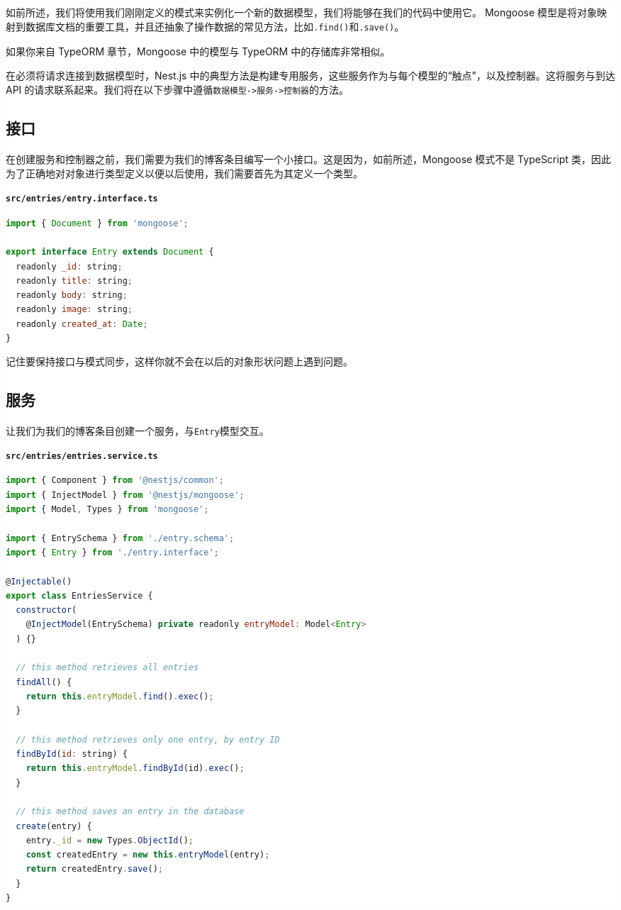 如前所述，我们将使用我们刚刚定义的模式来实例化一个新的数据模型，我们将能够在我们的代码中使用它。 Mongoose 模型是将对象映射到数据库文档的重要工具，并且还抽象了操作数据的常见方法，比如`.find()`和`.save()`。

如果你来自 TypeORM 章节，Mongoose 中的模型与 TypeORM 中的存储库非常相似。

在必须将请求连接到数据模型时，Nest.js 中的典型方法是构建专用服务，这些服务作为与每个模型的“触点”，以及控制器。这将服务与到达 API 的请求联系起来。我们将在以下步骤中遵循`数据模型->服务->控制器`的方法。

## 接口

在创建服务和控制器之前，我们需要为我们的博客条目编写一个小接口。这是因为，如前所述，Mongoose 模式不是 TypeScript 类，因此为了正确地对对象进行类型定义以便以后使用，我们需要首先为其定义一个类型。

**`src/entries/entry.interface.ts`**

```js
import { Document } from 'mongoose';

export interface Entry extends Document {
  readonly _id: string;
  readonly title: string;
  readonly body: string;
  readonly image: string;
  readonly created_at: Date;
}

```

记住要保持接口与模式同步，这样你就不会在以后的对象形状问题上遇到问题。

## 服务

让我们为我们的博客条目创建一个服务，与`Entry`模型交互。

**`src/entries/entries.service.ts`**

```js
import { Component } from '@nestjs/common';
import { InjectModel } from '@nestjs/mongoose';
import { Model, Types } from 'mongoose';

import { EntrySchema } from './entry.schema';
import { Entry } from './entry.interface';

@Injectable()
export class EntriesService {
  constructor(
    @InjectModel(EntrySchema) private readonly entryModel: Model<Entry>
  ) {}

  // this method retrieves all entries
  findAll() {
    return this.entryModel.find().exec();
  }

  // this method retrieves only one entry, by entry ID
  findById(id: string) {
    return this.entryModel.findById(id).exec();
  }

  // this method saves an entry in the database
  create(entry) {
    entry._id = new Types.ObjectId();
    const createdEntry = new this.entryModel(entry);
    return createdEntry.save();
  }
}
```